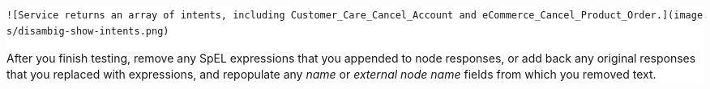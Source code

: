     ![Service returns an array of intents, including Customer_Care_Cancel_Account and eCommerce_Cancel_Product_Order.](images/disambig-show-intents.png)

After you finish testing, remove any SpEL expressions that you appended to node responses, or add back any original responses that you replaced with expressions, and repopulate any *name* or *external node name* fields from which you removed text.
